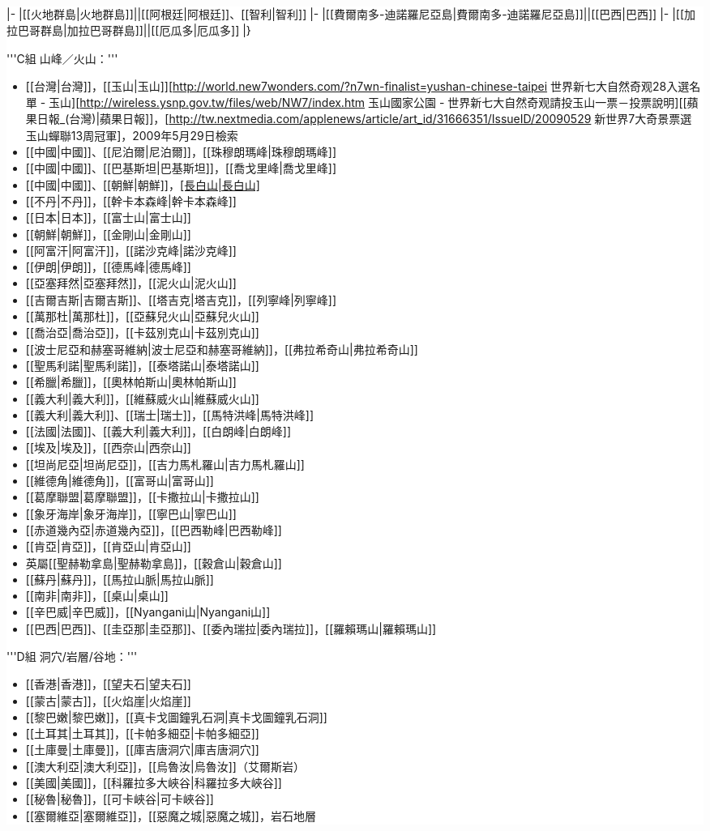 |-
|[[火地群島|火地群島]]||[[阿根廷|阿根廷]]、[[智利|智利]]
|-
|[[費爾南多-迪諾羅尼亞島|費爾南多-迪諾羅尼亞島]]||[[巴西|巴西]]
|-
|[[加拉巴哥群島|加拉巴哥群島]]||[[厄瓜多|厄瓜多]]
|}



'''C組 山峰／火山：'''
* [[台灣|台灣]]，[[玉山|玉山]]<ref>[http://world.new7wonders.com/?n7wn-finalist=yushan-chinese-taipei 世界新七大自然奇观28入選名單 - 玉山]</ref><ref>[http://wireless.ysnp.gov.tw/files/web/NW7/index.htm 玉山國家公園 - 世界新七大自然奇观請投玉山一票－投票說明]</ref><ref>[[蘋果日報_(台灣)|蘋果日報]]，[http://tw.nextmedia.com/applenews/article/art_id/31666351/IssueID/20090529 新世界7大奇景票選 玉山蟬聯13周冠軍]，2009年5月29日檢索</ref>
* [[中國|中國]]、[[尼泊爾|尼泊爾]]，[[珠穆朗瑪峰|珠穆朗瑪峰]]
* [[中國|中國]]、[[巴基斯坦|巴基斯坦]]，[[喬戈里峰|喬戈里峰]]
* [[中國|中國]]、[[朝鮮|朝鮮]]，[[長白山|長白山]]([[白頭山|白頭山]])
* [[不丹|不丹]]，[[幹卡本森峰|幹卡本森峰]]
* [[日本|日本]]，[[富士山|富士山]]
* [[朝鮮|朝鮮]]，[[金剛山|金剛山]]
* [[阿富汗|阿富汗]]，[[諾沙克峰|諾沙克峰]]
* [[伊朗|伊朗]]，[[德馬峰|德馬峰]]
* [[亞塞拜然|亞塞拜然]]，[[泥火山|泥火山]]
* [[吉爾吉斯|吉爾吉斯]]、[[塔吉克|塔吉克]]，[[列寧峰|列寧峰]]
* [[萬那杜|萬那杜]]，[[亞蘇兒火山|亞蘇兒火山]]
* [[喬治亞|喬治亞]]，[[卡茲別克山|卡茲別克山]]
* [[波士尼亞和赫塞哥維納|波士尼亞和赫塞哥維納]]，[[弗拉希奇山|弗拉希奇山]]
* [[聖馬利諾|聖馬利諾]]，[[泰塔諾山|泰塔諾山]]
* [[希臘|希臘]]，[[奧林帕斯山|奧林帕斯山]]
* [[義大利|義大利]]，[[維蘇威火山|維蘇威火山]]
* [[義大利|義大利]]、[[瑞士|瑞士]]，[[馬特洪峰|馬特洪峰]]
* [[法國|法國]]、[[義大利|義大利]]，[[白朗峰|白朗峰]]
* [[埃及|埃及]]，[[西奈山|西奈山]]
* [[坦尚尼亞|坦尚尼亞]]，[[吉力馬札羅山|吉力馬札羅山]]
* [[維德角|維德角]]，[[富哥山|富哥山]]
* [[葛摩聯盟|葛摩聯盟]]，[[卡撒拉山|卡撒拉山]]
* [[象牙海岸|象牙海岸]]，[[寧巴山|寧巴山]]
* [[赤道幾內亞|赤道幾內亞]]，[[巴西勒峰|巴西勒峰]]
* [[肯亞|肯亞]]，[[肯亞山|肯亞山]]
* 英屬[[聖赫勒拿島|聖赫勒拿島]]，[[穀倉山|穀倉山]]
* [[蘇丹|蘇丹]]，[[馬拉山脈|馬拉山脈]]
* [[南非|南非]]，[[桌山|桌山]]
* [[辛巴威|辛巴威]]，[[Nyangani山|Nyangani山]]
* [[巴西|巴西]]、[[圭亞那|圭亞那]]、[[委內瑞拉|委內瑞拉]]，[[羅賴瑪山|羅賴瑪山]]



'''D組 洞穴/岩層/谷地：'''
* [[香港|香港]]，[[望夫石|望夫石]]
* [[蒙古|蒙古]]，[[火焰崖|火焰崖]]
* [[黎巴嫩|黎巴嫩]]，[[真卡戈圖鐘乳石洞|真卡戈圖鐘乳石洞]]
* [[土耳其|土耳其]]，[[卡帕多細亞|卡帕多細亞]]
* [[土庫曼|土庫曼]]，[[庫吉唐洞穴|庫吉唐洞穴]]
* [[澳大利亞|澳大利亞]]，[[烏魯汝|烏魯汝]]（艾爾斯岩）
* [[美國|美國]]，[[科羅拉多大峽谷|科羅拉多大峽谷]]
* [[秘魯|秘魯]]，[[可卡峽谷|可卡峽谷]]
* [[塞爾維亞|塞爾維亞]]，[[惡魔之城|惡魔之城]]，岩石地層
